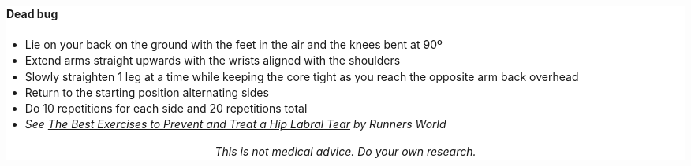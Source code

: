 #### Dead bug
- Lie on your back on the ground with the feet in the air and the knees bent at 90º
- Extend arms straight upwards with the wrists aligned with the shoulders
- Slowly straighten 1 leg at a time while keeping the core tight as you reach the opposite arm back overhead
- Return to the starting position alternating sides
- Do 10 repetitions for each side and 20 repetitions total
- *See [The Best Exercises to Prevent and Treat a Hip Labral Tear](https://www.runnersworld.com/health-injuries/a29425202/hip-labral-tear/) by Runners World*

<p style="text-align: center; font-style: italic">This is not medical advice. Do your own research.</p>